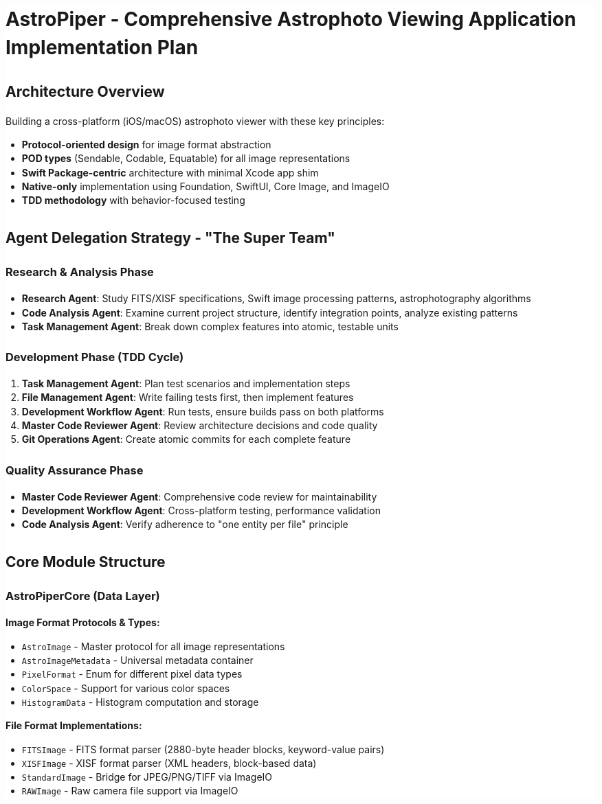 # AstroPiper - Comprehensive Astrophoto Viewing Application Implementation Plan

## Architecture Overview
Building a cross-platform (iOS/macOS) astrophoto viewer with these key principles:
- **Protocol-oriented design** for image format abstraction
- **POD types** (Sendable, Codable, Equatable) for all image representations
- **Swift Package-centric** architecture with minimal Xcode app shim
- **Native-only** implementation using Foundation, SwiftUI, Core Image, and ImageIO
- **TDD methodology** with behavior-focused testing

## Agent Delegation Strategy - "The Super Team"

### Research & Analysis Phase
- **Research Agent**: Study FITS/XISF specifications, Swift image processing patterns, astrophotography algorithms
- **Code Analysis Agent**: Examine current project structure, identify integration points, analyze existing patterns
- **Task Management Agent**: Break down complex features into atomic, testable units

### Development Phase (TDD Cycle)
1. **Task Management Agent**: Plan test scenarios and implementation steps
2. **File Management Agent**: Write failing tests first, then implement features
3. **Development Workflow Agent**: Run tests, ensure builds pass on both platforms
4. **Master Code Reviewer Agent**: Review architecture decisions and code quality
5. **Git Operations Agent**: Create atomic commits for each complete feature

### Quality Assurance Phase
- **Master Code Reviewer Agent**: Comprehensive code review for maintainability
- **Development Workflow Agent**: Cross-platform testing, performance validation
- **Code Analysis Agent**: Verify adherence to "one entity per file" principle

## Core Module Structure

### AstroPiperCore (Data Layer)
**Image Format Protocols & Types:**
- `AstroImage` - Master protocol for all image representations
- `AstroImageMetadata` - Universal metadata container
- `PixelFormat` - Enum for different pixel data types
- `ColorSpace` - Support for various color spaces
- `HistogramData` - Histogram computation and storage

**File Format Implementations:**
- `FITSImage` - FITS format parser (2880-byte header blocks, keyword-value pairs)
- `XISFImage` - XISF format parser (XML headers, block-based data)
- `StandardImage` - Bridge for JPEG/PNG/TIFF via ImageIO
- `RAWImage` - Raw camera file support via ImageIO
